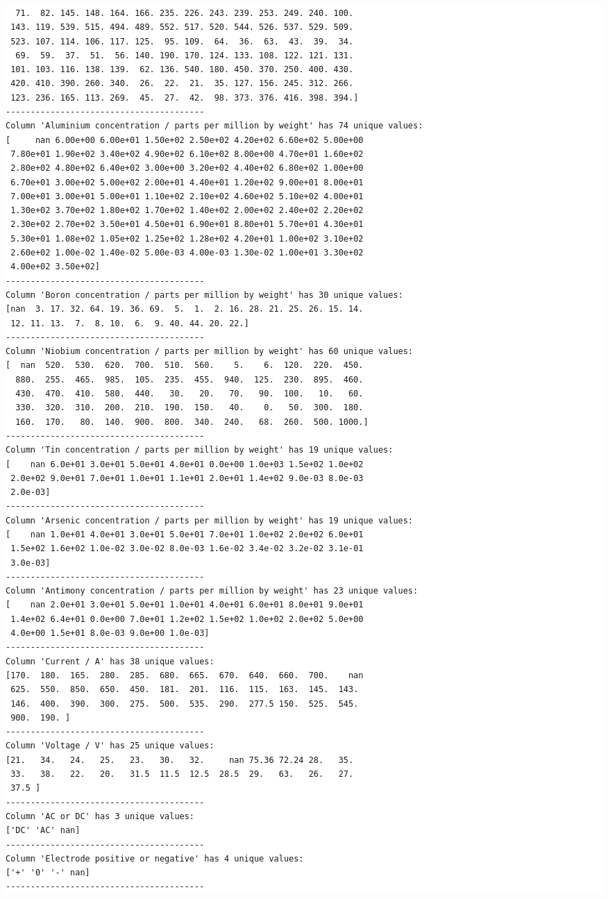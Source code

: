 ```
  71.  82. 145. 148. 164. 166. 235. 226. 243. 239. 253. 249. 240. 100.
 143. 119. 539. 515. 494. 489. 552. 517. 520. 544. 526. 537. 529. 509.
 523. 107. 114. 106. 117. 125.  95. 109.  64.  36.  63.  43.  39.  34.
  69.  59.  37.  51.  56. 140. 190. 170. 124. 133. 108. 122. 121. 131.
 101. 103. 116. 138. 139.  62. 136. 540. 180. 450. 370. 250. 400. 430.
 420. 410. 390. 260. 340.  26.  22.  21.  35. 127. 156. 245. 312. 266.
 123. 236. 165. 113. 269.  45.  27.  42.  98. 373. 376. 416. 398. 394.]
----------------------------------------
Column 'Aluminium concentration / parts per million by weight' has 74 unique values:
[     nan 6.00e+00 6.00e+01 1.50e+02 2.50e+02 4.20e+02 6.60e+02 5.00e+00
 7.80e+01 1.90e+02 3.40e+02 4.90e+02 6.10e+02 8.00e+00 4.70e+01 1.60e+02
 2.80e+02 4.80e+02 6.40e+02 3.00e+00 3.20e+02 4.40e+02 6.80e+02 1.00e+00
 6.70e+01 3.00e+02 5.00e+02 2.00e+01 4.40e+01 1.20e+02 9.00e+01 8.00e+01
 7.00e+01 3.00e+01 5.00e+01 1.10e+02 2.10e+02 4.60e+02 5.10e+02 4.00e+01
 1.30e+02 3.70e+02 1.80e+02 1.70e+02 1.40e+02 2.00e+02 2.40e+02 2.20e+02
 2.30e+02 2.70e+02 3.50e+01 4.50e+01 6.90e+01 8.80e+01 5.70e+01 4.30e+01
 5.30e+01 1.08e+02 1.05e+02 1.25e+02 1.28e+02 4.20e+01 1.00e+02 3.10e+02
 2.60e+02 1.00e-02 1.40e-02 5.00e-03 4.00e-03 1.30e-02 1.00e+01 3.30e+02
 4.00e+02 3.50e+02]
----------------------------------------
Column 'Boron concentration / parts per million by weight' has 30 unique values:
[nan  3. 17. 32. 64. 19. 36. 69.  5.  1.  2. 16. 28. 21. 25. 26. 15. 14.
 12. 11. 13.  7.  8. 10.  6.  9. 40. 44. 20. 22.]
----------------------------------------
Column 'Niobium concentration / parts per million by weight' has 60 unique values:
[  nan  520.  530.  620.  700.  510.  560.    5.    6.  120.  220.  450.
  880.  255.  465.  985.  105.  235.  455.  940.  125.  230.  895.  460.
  430.  470.  410.  580.  440.   30.   20.   70.   90.  100.   10.   60.
  330.  320.  310.  200.  210.  190.  150.   40.    0.   50.  300.  180.
  160.  170.   80.  140.  900.  800.  340.  240.   68.  260.  500. 1000.]
----------------------------------------
Column 'Tin concentration / parts per million by weight' has 19 unique values:
[    nan 6.0e+01 3.0e+01 5.0e+01 4.0e+01 0.0e+00 1.0e+03 1.5e+02 1.0e+02
 2.0e+02 9.0e+01 7.0e+01 1.0e+01 1.1e+01 2.0e+01 1.4e+02 9.0e-03 8.0e-03
 2.0e-03]
----------------------------------------
Column 'Arsenic concentration / parts per million by weight' has 19 unique values:
[    nan 1.0e+01 4.0e+01 3.0e+01 5.0e+01 7.0e+01 1.0e+02 2.0e+02 6.0e+01
 1.5e+02 1.6e+02 1.0e-02 3.0e-02 8.0e-03 1.6e-02 3.4e-02 3.2e-02 3.1e-01
 3.0e-03]
----------------------------------------
Column 'Antimony concentration / parts per million by weight' has 23 unique values:
[    nan 2.0e+01 3.0e+01 5.0e+01 1.0e+01 4.0e+01 6.0e+01 8.0e+01 9.0e+01
 1.4e+02 6.4e+01 0.0e+00 7.0e+01 1.2e+02 1.5e+02 1.0e+02 2.0e+02 5.0e+00
 4.0e+00 1.5e+01 8.0e-03 9.0e+00 1.0e-03]
----------------------------------------
Column 'Current / A' has 38 unique values:
[170.  180.  165.  280.  285.  680.  665.  670.  640.  660.  700.    nan
 625.  550.  850.  650.  450.  181.  201.  116.  115.  163.  145.  143.
 146.  400.  390.  300.  275.  500.  535.  290.  277.5 150.  525.  545.
 900.  190. ]
----------------------------------------
Column 'Voltage / V' has 25 unique values:
[21.   34.   24.   25.   23.   30.   32.     nan 75.36 72.24 28.   35.
 33.   38.   22.   20.   31.5  11.5  12.5  28.5  29.   63.   26.   27.
 37.5 ]
----------------------------------------
Column 'AC or DC' has 3 unique values:
['DC' 'AC' nan]
----------------------------------------
Column 'Electrode positive or negative' has 4 unique values:
['+' '0' '-' nan]
----------------------------------------
```
